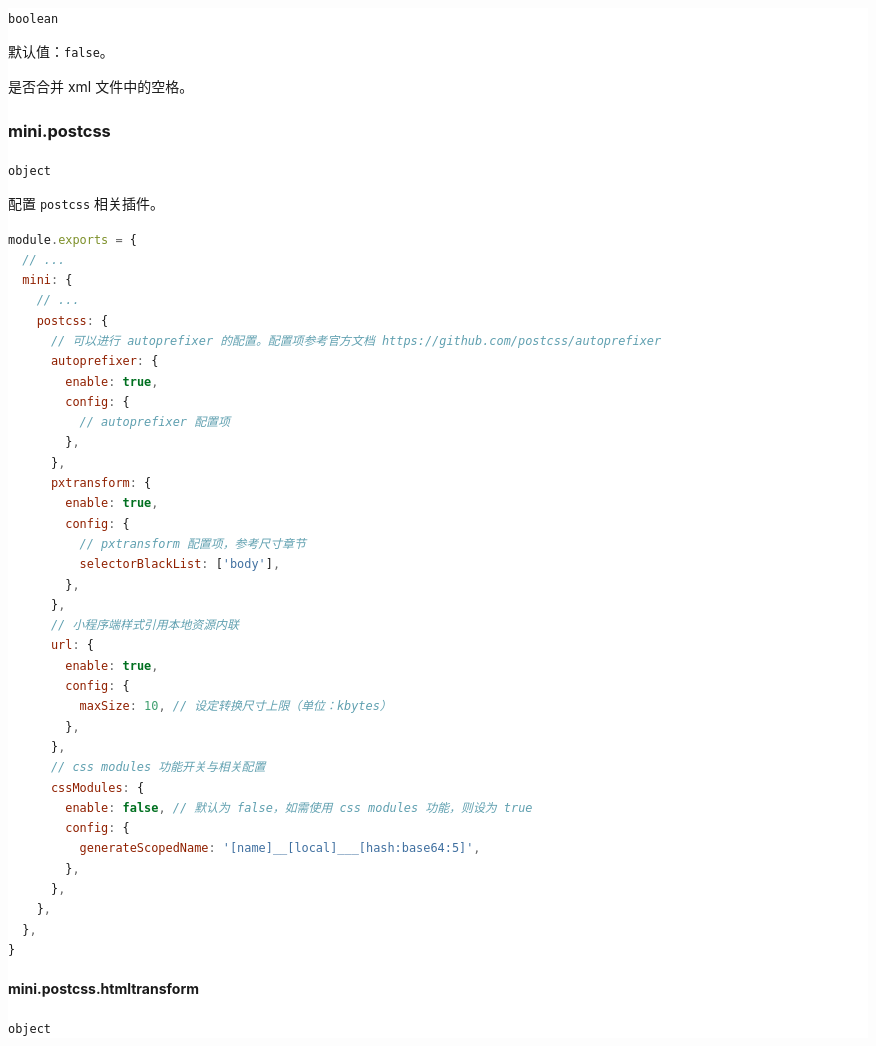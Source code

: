 `boolean`

默认值：`false`。

是否合并 xml 文件中的空格。

### mini.postcss

`object`

配置 `postcss` 相关插件。

```js
module.exports = {
  // ...
  mini: {
    // ...
    postcss: {
      // 可以进行 autoprefixer 的配置。配置项参考官方文档 https://github.com/postcss/autoprefixer
      autoprefixer: {
        enable: true,
        config: {
          // autoprefixer 配置项
        },
      },
      pxtransform: {
        enable: true,
        config: {
          // pxtransform 配置项，参考尺寸章节
          selectorBlackList: ['body'],
        },
      },
      // 小程序端样式引用本地资源内联
      url: {
        enable: true,
        config: {
          maxSize: 10, // 设定转换尺寸上限（单位：kbytes）
        },
      },
      // css modules 功能开关与相关配置
      cssModules: {
        enable: false, // 默认为 false，如需使用 css modules 功能，则设为 true
        config: {
          generateScopedName: '[name]__[local]___[hash:base64:5]',
        },
      },
    },
  },
}
```

#### mini.postcss.htmltransform

`object`

